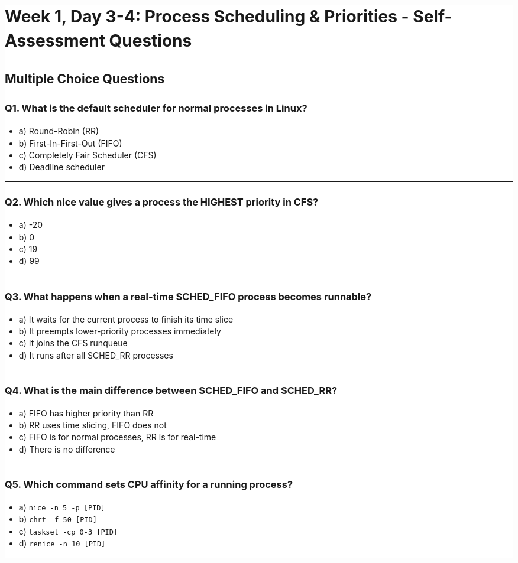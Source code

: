 # Week 1, Day 3-4: Process Scheduling & Priorities - Self-Assessment Questions

## Multiple Choice Questions

### Q1. What is the default scheduler for normal processes in Linux?
- a) Round-Robin (RR)
- b) First-In-First-Out (FIFO)
- c) Completely Fair Scheduler (CFS)
- d) Deadline scheduler

---

### Q2. Which nice value gives a process the HIGHEST priority in CFS?
- a) -20
- b) 0
- c) 19
- d) 99

---

### Q3. What happens when a real-time SCHED_FIFO process becomes runnable?
- a) It waits for the current process to finish its time slice
- b) It preempts lower-priority processes immediately
- c) It joins the CFS runqueue
- d) It runs after all SCHED_RR processes

---

### Q4. What is the main difference between SCHED_FIFO and SCHED_RR?
- a) FIFO has higher priority than RR
- b) RR uses time slicing, FIFO does not
- c) FIFO is for normal processes, RR is for real-time
- d) There is no difference

---

### Q5. Which command sets CPU affinity for a running process?
- a) `nice -n 5 -p [PID]`
- b) `chrt -f 50 [PID]`
- c) `taskset -cp 0-3 [PID]`
- d) `renice -n 10 [PID]`

---
